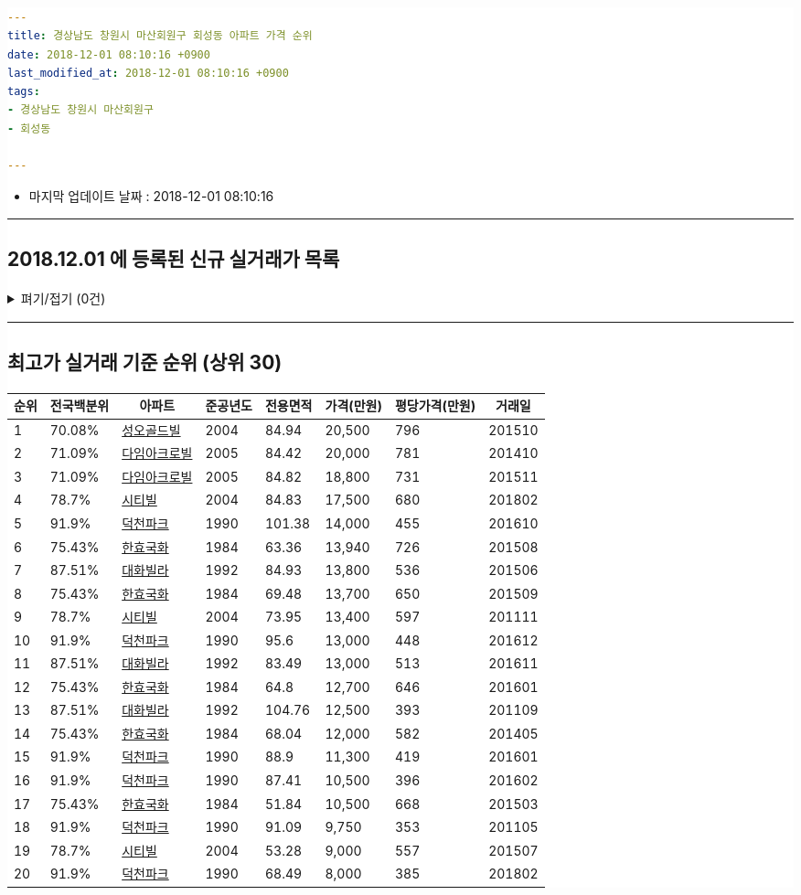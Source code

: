 ```yaml
---
title: 경상남도 창원시 마산회원구 회성동 아파트 가격 순위
date: 2018-12-01 08:10:16 +0900
last_modified_at: 2018-12-01 08:10:16 +0900
tags:
- 경상남도 창원시 마산회원구
- 회성동

---
```


* 마지막 업데이트 날짜 : 2018-12-01 08:10:16

---

## 2018.12.01 에 등록된 신규 실거래가 목록

<details><summary>펴기/접기 (0건)</summary></details>

---

## 최고가 실거래 기준 순위 (상위 30)


|순위|전국백분위|아파트|준공년도|전용면적|가격(만원)|평당가격(만원)|거래일|
|---|---|---|---|---|---|---|---|
|1|70.08%|[성오골드빌](https://search.naver.com/search.naver?query=%EA%B2%BD%EC%83%81%EB%82%A8%EB%8F%84+%EC%B0%BD%EC%9B%90%EC%8B%9C+%EB%A7%88%EC%82%B0%ED%9A%8C%EC%9B%90%EA%B5%AC+%ED%9A%8C%EC%84%B1%EB%8F%99+%EC%84%B1%EC%98%A4%EA%B3%A8%EB%93%9C%EB%B9%8C)|2004|84.94|20,500|796|201510|
|2|71.09%|[다임아크로빌](https://search.naver.com/search.naver?query=%EA%B2%BD%EC%83%81%EB%82%A8%EB%8F%84+%EC%B0%BD%EC%9B%90%EC%8B%9C+%EB%A7%88%EC%82%B0%ED%9A%8C%EC%9B%90%EA%B5%AC+%ED%9A%8C%EC%84%B1%EB%8F%99+%EB%8B%A4%EC%9E%84%EC%95%84%ED%81%AC%EB%A1%9C%EB%B9%8C)|2005|84.42|20,000|781|201410|
|3|71.09%|[다임아크로빌](https://search.naver.com/search.naver?query=%EA%B2%BD%EC%83%81%EB%82%A8%EB%8F%84+%EC%B0%BD%EC%9B%90%EC%8B%9C+%EB%A7%88%EC%82%B0%ED%9A%8C%EC%9B%90%EA%B5%AC+%ED%9A%8C%EC%84%B1%EB%8F%99+%EB%8B%A4%EC%9E%84%EC%95%84%ED%81%AC%EB%A1%9C%EB%B9%8C)|2005|84.82|18,800|731|201511|
|4|78.7%|[시티빌](https://search.naver.com/search.naver?query=%EA%B2%BD%EC%83%81%EB%82%A8%EB%8F%84+%EC%B0%BD%EC%9B%90%EC%8B%9C+%EB%A7%88%EC%82%B0%ED%9A%8C%EC%9B%90%EA%B5%AC+%ED%9A%8C%EC%84%B1%EB%8F%99+%EC%8B%9C%ED%8B%B0%EB%B9%8C)|2004|84.83|17,500|680|201802|
|5|91.9%|[덕천파크](https://search.naver.com/search.naver?query=%EA%B2%BD%EC%83%81%EB%82%A8%EB%8F%84+%EC%B0%BD%EC%9B%90%EC%8B%9C+%EB%A7%88%EC%82%B0%ED%9A%8C%EC%9B%90%EA%B5%AC+%ED%9A%8C%EC%84%B1%EB%8F%99+%EB%8D%95%EC%B2%9C%ED%8C%8C%ED%81%AC)|1990|101.38|14,000|455|201610|
|6|75.43%|[한효국화](https://search.naver.com/search.naver?query=%EA%B2%BD%EC%83%81%EB%82%A8%EB%8F%84+%EC%B0%BD%EC%9B%90%EC%8B%9C+%EB%A7%88%EC%82%B0%ED%9A%8C%EC%9B%90%EA%B5%AC+%ED%9A%8C%EC%84%B1%EB%8F%99+%ED%95%9C%ED%9A%A8%EA%B5%AD%ED%99%94)|1984|63.36|13,940|726|201508|
|7|87.51%|[대화빌라](https://search.naver.com/search.naver?query=%EA%B2%BD%EC%83%81%EB%82%A8%EB%8F%84+%EC%B0%BD%EC%9B%90%EC%8B%9C+%EB%A7%88%EC%82%B0%ED%9A%8C%EC%9B%90%EA%B5%AC+%ED%9A%8C%EC%84%B1%EB%8F%99+%EB%8C%80%ED%99%94%EB%B9%8C%EB%9D%BC)|1992|84.93|13,800|536|201506|
|8|75.43%|[한효국화](https://search.naver.com/search.naver?query=%EA%B2%BD%EC%83%81%EB%82%A8%EB%8F%84+%EC%B0%BD%EC%9B%90%EC%8B%9C+%EB%A7%88%EC%82%B0%ED%9A%8C%EC%9B%90%EA%B5%AC+%ED%9A%8C%EC%84%B1%EB%8F%99+%ED%95%9C%ED%9A%A8%EA%B5%AD%ED%99%94)|1984|69.48|13,700|650|201509|
|9|78.7%|[시티빌](https://search.naver.com/search.naver?query=%EA%B2%BD%EC%83%81%EB%82%A8%EB%8F%84+%EC%B0%BD%EC%9B%90%EC%8B%9C+%EB%A7%88%EC%82%B0%ED%9A%8C%EC%9B%90%EA%B5%AC+%ED%9A%8C%EC%84%B1%EB%8F%99+%EC%8B%9C%ED%8B%B0%EB%B9%8C)|2004|73.95|13,400|597|201111|
|10|91.9%|[덕천파크](https://search.naver.com/search.naver?query=%EA%B2%BD%EC%83%81%EB%82%A8%EB%8F%84+%EC%B0%BD%EC%9B%90%EC%8B%9C+%EB%A7%88%EC%82%B0%ED%9A%8C%EC%9B%90%EA%B5%AC+%ED%9A%8C%EC%84%B1%EB%8F%99+%EB%8D%95%EC%B2%9C%ED%8C%8C%ED%81%AC)|1990|95.6|13,000|448|201612|
|11|87.51%|[대화빌라](https://search.naver.com/search.naver?query=%EA%B2%BD%EC%83%81%EB%82%A8%EB%8F%84+%EC%B0%BD%EC%9B%90%EC%8B%9C+%EB%A7%88%EC%82%B0%ED%9A%8C%EC%9B%90%EA%B5%AC+%ED%9A%8C%EC%84%B1%EB%8F%99+%EB%8C%80%ED%99%94%EB%B9%8C%EB%9D%BC)|1992|83.49|13,000|513|201611|
|12|75.43%|[한효국화](https://search.naver.com/search.naver?query=%EA%B2%BD%EC%83%81%EB%82%A8%EB%8F%84+%EC%B0%BD%EC%9B%90%EC%8B%9C+%EB%A7%88%EC%82%B0%ED%9A%8C%EC%9B%90%EA%B5%AC+%ED%9A%8C%EC%84%B1%EB%8F%99+%ED%95%9C%ED%9A%A8%EA%B5%AD%ED%99%94)|1984|64.8|12,700|646|201601|
|13|87.51%|[대화빌라](https://search.naver.com/search.naver?query=%EA%B2%BD%EC%83%81%EB%82%A8%EB%8F%84+%EC%B0%BD%EC%9B%90%EC%8B%9C+%EB%A7%88%EC%82%B0%ED%9A%8C%EC%9B%90%EA%B5%AC+%ED%9A%8C%EC%84%B1%EB%8F%99+%EB%8C%80%ED%99%94%EB%B9%8C%EB%9D%BC)|1992|104.76|12,500|393|201109|
|14|75.43%|[한효국화](https://search.naver.com/search.naver?query=%EA%B2%BD%EC%83%81%EB%82%A8%EB%8F%84+%EC%B0%BD%EC%9B%90%EC%8B%9C+%EB%A7%88%EC%82%B0%ED%9A%8C%EC%9B%90%EA%B5%AC+%ED%9A%8C%EC%84%B1%EB%8F%99+%ED%95%9C%ED%9A%A8%EA%B5%AD%ED%99%94)|1984|68.04|12,000|582|201405|
|15|91.9%|[덕천파크](https://search.naver.com/search.naver?query=%EA%B2%BD%EC%83%81%EB%82%A8%EB%8F%84+%EC%B0%BD%EC%9B%90%EC%8B%9C+%EB%A7%88%EC%82%B0%ED%9A%8C%EC%9B%90%EA%B5%AC+%ED%9A%8C%EC%84%B1%EB%8F%99+%EB%8D%95%EC%B2%9C%ED%8C%8C%ED%81%AC)|1990|88.9|11,300|419|201601|
|16|91.9%|[덕천파크](https://search.naver.com/search.naver?query=%EA%B2%BD%EC%83%81%EB%82%A8%EB%8F%84+%EC%B0%BD%EC%9B%90%EC%8B%9C+%EB%A7%88%EC%82%B0%ED%9A%8C%EC%9B%90%EA%B5%AC+%ED%9A%8C%EC%84%B1%EB%8F%99+%EB%8D%95%EC%B2%9C%ED%8C%8C%ED%81%AC)|1990|87.41|10,500|396|201602|
|17|75.43%|[한효국화](https://search.naver.com/search.naver?query=%EA%B2%BD%EC%83%81%EB%82%A8%EB%8F%84+%EC%B0%BD%EC%9B%90%EC%8B%9C+%EB%A7%88%EC%82%B0%ED%9A%8C%EC%9B%90%EA%B5%AC+%ED%9A%8C%EC%84%B1%EB%8F%99+%ED%95%9C%ED%9A%A8%EA%B5%AD%ED%99%94)|1984|51.84|10,500|668|201503|
|18|91.9%|[덕천파크](https://search.naver.com/search.naver?query=%EA%B2%BD%EC%83%81%EB%82%A8%EB%8F%84+%EC%B0%BD%EC%9B%90%EC%8B%9C+%EB%A7%88%EC%82%B0%ED%9A%8C%EC%9B%90%EA%B5%AC+%ED%9A%8C%EC%84%B1%EB%8F%99+%EB%8D%95%EC%B2%9C%ED%8C%8C%ED%81%AC)|1990|91.09|9,750|353|201105|
|19|78.7%|[시티빌](https://search.naver.com/search.naver?query=%EA%B2%BD%EC%83%81%EB%82%A8%EB%8F%84+%EC%B0%BD%EC%9B%90%EC%8B%9C+%EB%A7%88%EC%82%B0%ED%9A%8C%EC%9B%90%EA%B5%AC+%ED%9A%8C%EC%84%B1%EB%8F%99+%EC%8B%9C%ED%8B%B0%EB%B9%8C)|2004|53.28|9,000|557|201507|
|20|91.9%|[덕천파크](https://search.naver.com/search.naver?query=%EA%B2%BD%EC%83%81%EB%82%A8%EB%8F%84+%EC%B0%BD%EC%9B%90%EC%8B%9C+%EB%A7%88%EC%82%B0%ED%9A%8C%EC%9B%90%EA%B5%AC+%ED%9A%8C%EC%84%B1%EB%8F%99+%EB%8D%95%EC%B2%9C%ED%8C%8C%ED%81%AC)|1990|68.49|8,000|385|201802|